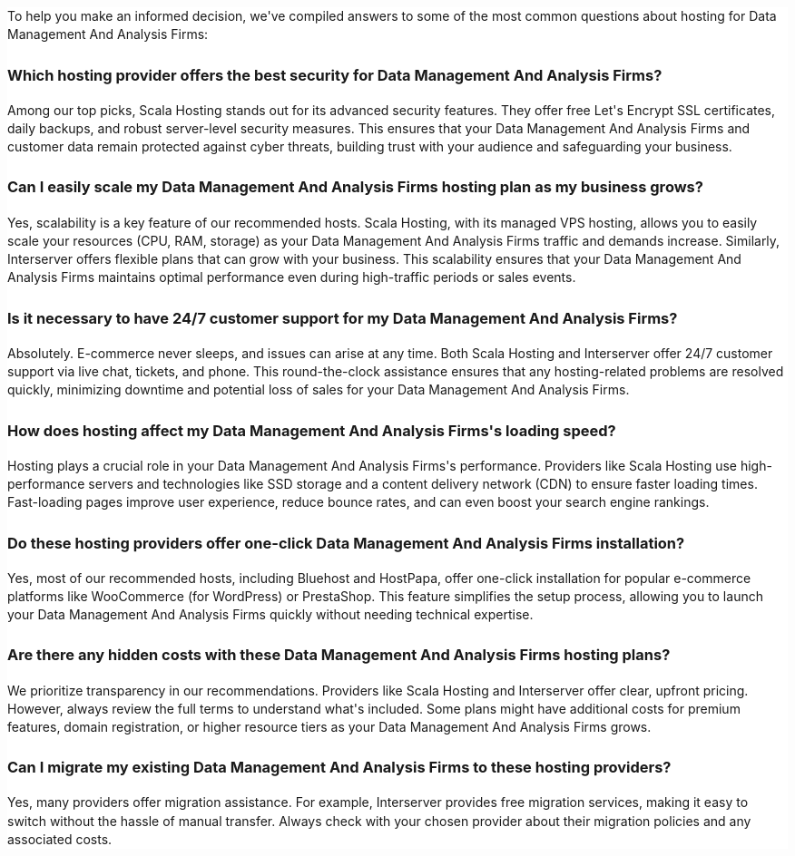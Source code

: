 To help you make an informed decision, we've compiled answers to some of the most common questions about hosting for Data Management And Analysis Firms:

### Which hosting provider offers the best security for Data Management And Analysis Firms? 
Among our top picks, Scala Hosting stands out for its advanced security features. They offer free Let's Encrypt SSL certificates, daily backups, and robust server-level security measures. This ensures that your Data Management And Analysis Firms and customer data remain protected against cyber threats, building trust with your audience and safeguarding your business.

### Can I easily scale my Data Management And Analysis Firms hosting plan as my business grows? 
Yes, scalability is a key feature of our recommended hosts. Scala Hosting, with its managed VPS hosting, allows you to easily scale your resources (CPU, RAM, storage) as your Data Management And Analysis Firms traffic and demands increase. Similarly, Interserver offers flexible plans that can grow with your business. This scalability ensures that your Data Management And Analysis Firms maintains optimal performance even during high-traffic periods or sales events.

### Is it necessary to have 24/7 customer support for my Data Management And Analysis Firms? 
Absolutely. E-commerce never sleeps, and issues can arise at any time. Both Scala Hosting and Interserver offer 24/7 customer support via live chat, tickets, and phone. This round-the-clock assistance ensures that any hosting-related problems are resolved quickly, minimizing downtime and potential loss of sales for your Data Management And Analysis Firms.

### How does hosting affect my Data Management And Analysis Firms's loading speed? 
Hosting plays a crucial role in your Data Management And Analysis Firms's performance. Providers like Scala Hosting use high-performance servers and technologies like SSD storage and a content delivery network (CDN) to ensure faster loading times. Fast-loading pages improve user experience, reduce bounce rates, and can even boost your search engine rankings.

### Do these hosting providers offer one-click Data Management And Analysis Firms installation? 
Yes, most of our recommended hosts, including Bluehost and HostPapa, offer one-click installation for popular e-commerce platforms like WooCommerce (for WordPress) or PrestaShop. This feature simplifies the setup process, allowing you to launch your Data Management And Analysis Firms quickly without needing technical expertise.

### Are there any hidden costs with these Data Management And Analysis Firms hosting plans? 
We prioritize transparency in our recommendations. Providers like Scala Hosting and Interserver offer clear, upfront pricing. However, always review the full terms to understand what's included. Some plans might have additional costs for premium features, domain registration, or higher resource tiers as your Data Management And Analysis Firms grows.

### Can I migrate my existing Data Management And Analysis Firms to these hosting providers? 
Yes, many providers offer migration assistance. For example, Interserver provides free migration services, making it easy to switch without the hassle of manual transfer. Always check with your chosen provider about their migration policies and any associated costs.
